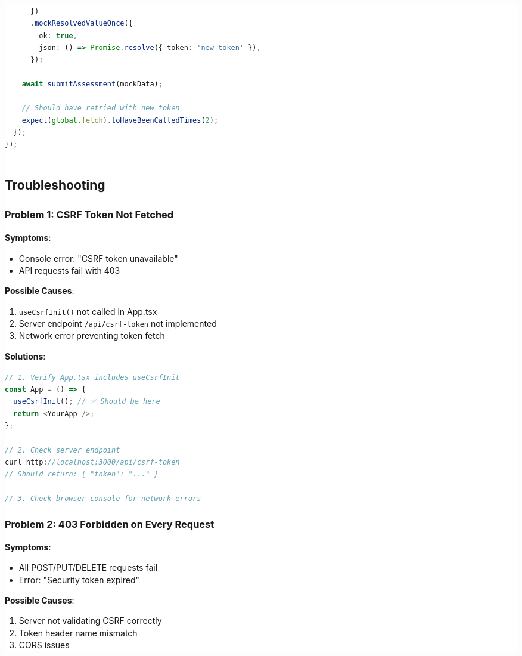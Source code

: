 ```typescript
      })
      .mockResolvedValueOnce({
        ok: true,
        json: () => Promise.resolve({ token: 'new-token' }),
      });

    await submitAssessment(mockData);

    // Should have retried with new token
    expect(global.fetch).toHaveBeenCalledTimes(2);
  });
});
```

---

## Troubleshooting

### Problem 1: CSRF Token Not Fetched

**Symptoms**:
- Console error: "CSRF token unavailable"
- API requests fail with 403

**Possible Causes**:
1. `useCsrfInit()` not called in App.tsx
2. Server endpoint `/api/csrf-token` not implemented
3. Network error preventing token fetch

**Solutions**:
```typescript
// 1. Verify App.tsx includes useCsrfInit
const App = () => {
  useCsrfInit(); // ✅ Should be here
  return <YourApp />;
};

// 2. Check server endpoint
curl http://localhost:3000/api/csrf-token
// Should return: { "token": "..." }

// 3. Check browser console for network errors
```

### Problem 2: 403 Forbidden on Every Request

**Symptoms**:
- All POST/PUT/DELETE requests fail
- Error: "Security token expired"

**Possible Causes**:
1. Server not validating CSRF correctly
2. Token header name mismatch
3. CORS issues
